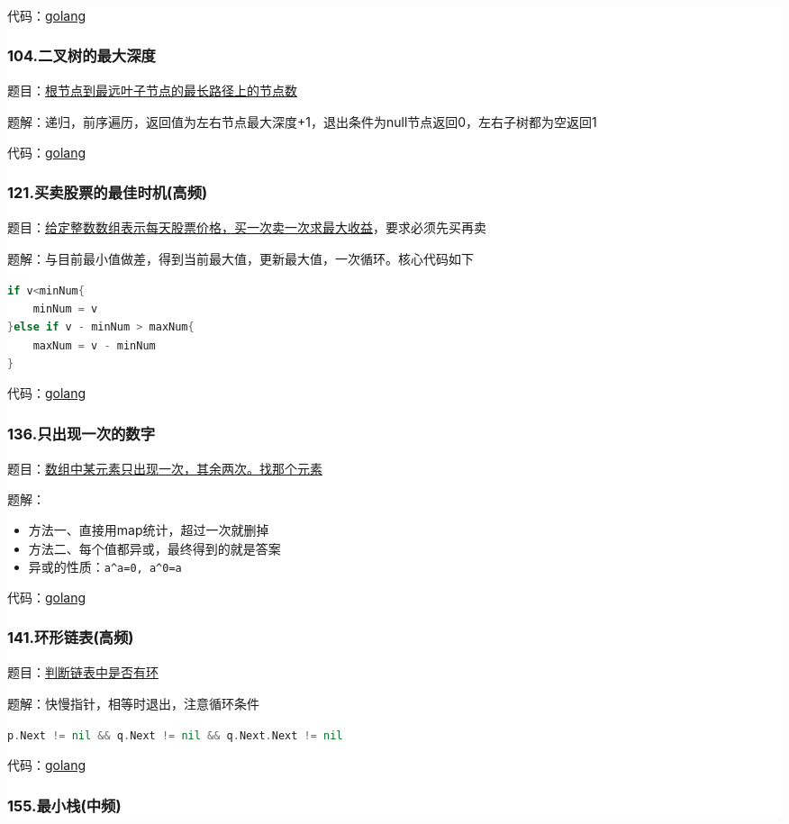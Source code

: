 代码：[golang](https://github.com/coding3min/interview-leetcode/tree/f218b102b41d5ce6b95e9b305fdc326205b4e2f9/LeetCode/all/101.对称二叉树.go)

### 104.二叉树的最大深度

题目：[根节点到最远叶子节点的最长路径上的节点数](https://leetcode-cn.com/problems/maximum-depth-of-binary-tree/description/)

题解：递归，前序遍历，返回值为左右节点最大深度+1，退出条件为null节点返回0，左右子树都为空返回1

代码：[golang](https://github.com/coding3min/interview-leetcode/tree/f218b102b41d5ce6b95e9b305fdc326205b4e2f9/LeetCode/all/104.二叉树的最大深度.go)

### 121.买卖股票的最佳时机\(高频\)

题目：[给定整数数组表示每天股票价格，买一次卖一次求最大收益](https://leetcode-cn.com/problems/best-time-to-buy-and-sell-stock/description/)，要求必须先买再卖

题解：与目前最小值做差，得到当前最大值，更新最大值，一次循环。核心代码如下

```go
if v<minNum{
    minNum = v
}else if v - minNum > maxNum{
    maxNum = v - minNum
}
```

代码：[golang](https://github.com/coding3min/interview-leetcode/tree/f218b102b41d5ce6b95e9b305fdc326205b4e2f9/LeetCode/all/121.买卖股票的最佳时机.go)

### 136.只出现一次的数字

题目：[数组中某元素只出现一次，其余两次。找那个元素](https://leetcode-cn.com/problems/single-number/description/)

题解：

* 方法一、直接用map统计，超过一次就删掉
* 方法二、每个值都异或，最终得到的就是答案
* 异或的性质：`a^a=0, a^0=a`

代码：[golang](https://github.com/coding3min/interview-leetcode/tree/f218b102b41d5ce6b95e9b305fdc326205b4e2f9/LeetCode/all/136.只出现一次的数字.go)

### 141.环形链表\(高频\)

题目：[判断链表中是否有环](https://leetcode-cn.com/problems/linked-list-cycle/description/)

题解：快慢指针，相等时退出，注意循环条件

```go
p.Next != nil && q.Next != nil && q.Next.Next != nil
```

代码：[golang](https://github.com/coding3min/interview-leetcode/tree/f218b102b41d5ce6b95e9b305fdc326205b4e2f9/LeetCode/all/141.环形链表.go)

### 155.最小栈\(中频\)
